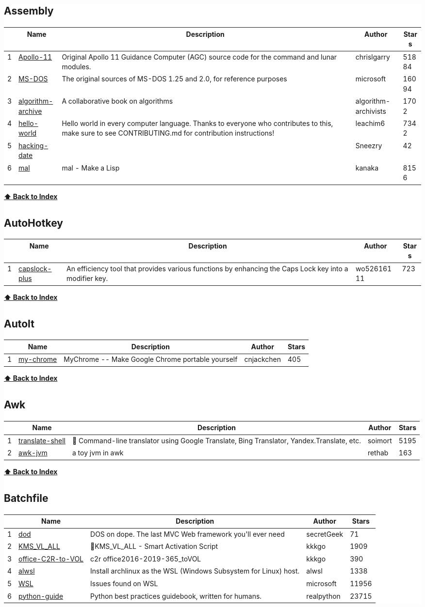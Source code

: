 ## Assembly
|  | Name 	|  Description 	| Author  	|  Stars 	|
|---	|---	|---	|---	|---	|
| 1 |  [Apollo-11](https://github.com/chrislgarry/Apollo-11) | Original Apollo 11 Guidance Computer (AGC) source code for the command and lunar modules. | chrislgarry | 51884 |
| 2 |  [MS-DOS](https://github.com/microsoft/MS-DOS) | The original sources of MS-DOS 1.25 and 2.0, for reference purposes | microsoft | 16094 |
| 3 |  [algorithm-archive](https://github.com/algorithm-archivists/algorithm-archive) | A collaborative book on algorithms | algorithm-archivists | 1702 |
| 4 |  [hello-world](https://github.com/leachim6/hello-world) | Hello world in every computer language.  Thanks to everyone who contributes to this, make sure to see CONTRIBUTING.md for contribution instructions! | leachim6 | 7342 |
| 5 |  [hacking-date](https://github.com/Sneezry/hacking-date) |  | Sneezry | 42 |
| 6 |  [mal](https://github.com/kanaka/mal) | mal - Make a Lisp | kanaka | 8156 |

**[⬆ Back to Index](#-contents)**

## AutoHotkey
|  | Name 	|  Description 	| Author  	|  Stars 	|
|---	|---	|---	|---	|---	|
| 1 |  [capslock-plus](https://github.com/wo52616111/capslock-plus) | An efficiency tool that provides various functions by enhancing the Caps Lock key into a modifier key. | wo52616111 | 723 |

**[⬆ Back to Index](#-contents)**

## AutoIt
|  | Name 	|  Description 	| Author  	|  Stars 	|
|---	|---	|---	|---	|---	|
| 1 |  [my-chrome](https://github.com/cnjackchen/my-chrome) | MyChrome -- Make Google Chrome portable yourself | cnjackchen | 405 |

**[⬆ Back to Index](#-contents)**

## Awk
|  | Name 	|  Description 	| Author  	|  Stars 	|
|---	|---	|---	|---	|---	|
| 1 |  [translate-shell](https://github.com/soimort/translate-shell) | :speech_balloon: Command-line translator using Google Translate, Bing Translator, Yandex.Translate, etc. | soimort | 5195 |
| 2 |  [awk-jvm](https://github.com/rethab/awk-jvm) | a toy jvm in awk | rethab | 163 |

**[⬆ Back to Index](#-contents)**

## Batchfile
|  | Name 	|  Description 	| Author  	|  Stars 	|
|---	|---	|---	|---	|---	|
| 1 |  [dod](https://github.com/secretGeek/dod) | DOS on dope. The last MVC Web framework you&#39;ll ever need | secretGeek | 71 |
| 2 |  [KMS_VL_ALL](https://github.com/kkkgo/KMS_VL_ALL) | 🔑KMS_VL_ALL - Smart Activation Script | kkkgo | 1909 |
| 3 |  [office-C2R-to-VOL](https://github.com/kkkgo/office-C2R-to-VOL) | c2r office2016-2019-365_toVOL | kkkgo | 390 |
| 4 |  [alwsl](https://github.com/alwsl/alwsl) | Install archlinux as the WSL (Windows Subsystem for Linux) host. | alwsl | 1338 |
| 5 |  [WSL](https://github.com/microsoft/WSL) | Issues found on WSL | microsoft | 11956 |
| 6 |  [python-guide](https://github.com/realpython/python-guide) | Python best practices guidebook, written for humans. | realpython | 23715 |
